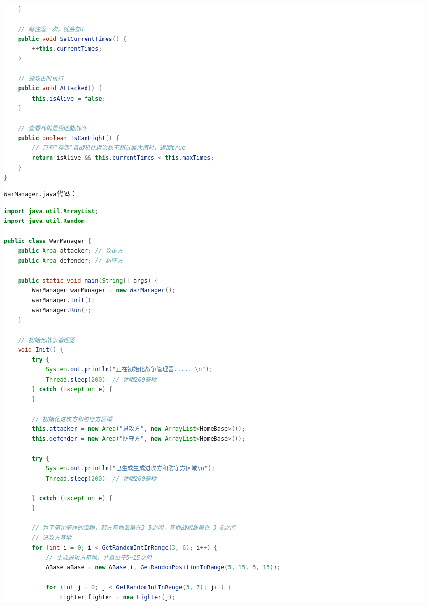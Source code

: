 ```java
    }

    // 每往返一次，就会加1
    public void SetCurrentTimes() {
        ++this.currentTimes;
    }

    // 被攻击时执行
    public void Attacked() {
        this.isAlive = false;
    }

    // 查看战机是否还能战斗
    public boolean IsCanFight() {
        // 只有“存活”且战机往返次数不超过最大值时，返回true
        return isAlive && this.currentTimes < this.maxTimes;
    }
}

```

`WarManager.java`代码：

```java
import java.util.ArrayList;
import java.util.Random;

public class WarManager {
    public Area attacker; // 攻击方
    public Area defender; // 防守方

    public static void main(String[] args) {
        WarManager warManager = new WarManager();
        warManager.Init();
        warManager.Run();
    }

    // 初始化战争管理器
    void Init() {
        try {
            System.out.println("正在初始化战争管理器......\n");
            Thread.sleep(200); // 休眠200毫秒
        } catch (Exception e) {
        }

        // 初始化进攻方和防守方区域
        this.attacker = new Area("进攻方", new ArrayList<HomeBase>());
        this.defender = new Area("防守方", new ArrayList<HomeBase>());

        try {
            System.out.println("已生成生成进攻方和防守方区域\n");
            Thread.sleep(200); // 休眠200毫秒

        } catch (Exception e) {
        }

        // 为了简化整体的流程，双方基地数量在3-5之间，基地战机数量在 3-6之间
        // 进攻方基地
        for (int i = 0; i < GetRandomIntInRange(3, 6); i++) {
            // 生成进攻方基地，并且位于5~15之间
            ABase aBase = new ABase(i, GetRandomPositionInRange(5, 15, 5, 15));

            for (int j = 0; j < GetRandomIntInRange(3, 7); j++) {
                Fighter fighter = new Fighter(j);
```